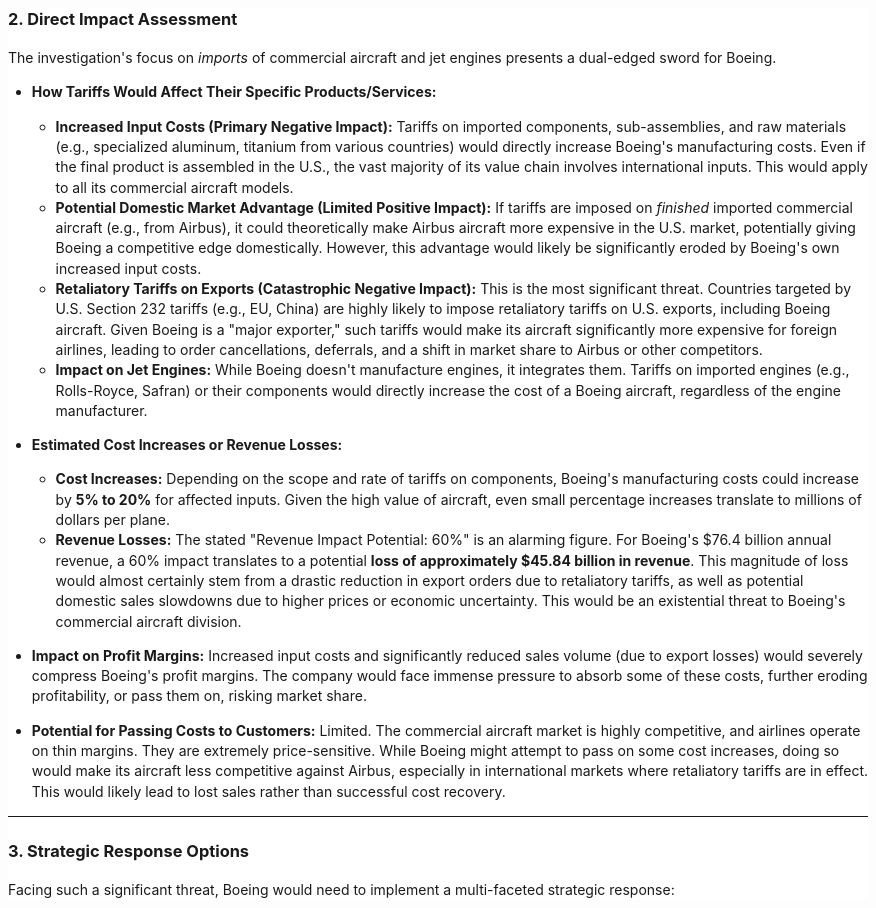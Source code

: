 
### **2. Direct Impact Assessment**

The investigation's focus on *imports* of commercial aircraft and jet engines presents a dual-edged sword for Boeing.

*   **How Tariffs Would Affect Their Specific Products/Services:**
    *   **Increased Input Costs (Primary Negative Impact):** Tariffs on imported components, sub-assemblies, and raw materials (e.g., specialized aluminum, titanium from various countries) would directly increase Boeing's manufacturing costs. Even if the final product is assembled in the U.S., the vast majority of its value chain involves international inputs. This would apply to all its commercial aircraft models.
    *   **Potential Domestic Market Advantage (Limited Positive Impact):** If tariffs are imposed on *finished* imported commercial aircraft (e.g., from Airbus), it could theoretically make Airbus aircraft more expensive in the U.S. market, potentially giving Boeing a competitive edge domestically. However, this advantage would likely be significantly eroded by Boeing's own increased input costs.
    *   **Retaliatory Tariffs on Exports (Catastrophic Negative Impact):** This is the most significant threat. Countries targeted by U.S. Section 232 tariffs (e.g., EU, China) are highly likely to impose retaliatory tariffs on U.S. exports, including Boeing aircraft. Given Boeing is a "major exporter," such tariffs would make its aircraft significantly more expensive for foreign airlines, leading to order cancellations, deferrals, and a shift in market share to Airbus or other competitors.
    *   **Impact on Jet Engines:** While Boeing doesn't manufacture engines, it integrates them. Tariffs on imported engines (e.g., Rolls-Royce, Safran) or their components would directly increase the cost of a Boeing aircraft, regardless of the engine manufacturer.

*   **Estimated Cost Increases or Revenue Losses:**
    *   **Cost Increases:** Depending on the scope and rate of tariffs on components, Boeing's manufacturing costs could increase by **5% to 20%** for affected inputs. Given the high value of aircraft, even small percentage increases translate to millions of dollars per plane.
    *   **Revenue Losses:** The stated "Revenue Impact Potential: 60%" is an alarming figure. For Boeing's $76.4 billion annual revenue, a 60% impact translates to a potential **loss of approximately $45.84 billion in revenue**. This magnitude of loss would almost certainly stem from a drastic reduction in export orders due to retaliatory tariffs, as well as potential domestic sales slowdowns due to higher prices or economic uncertainty. This would be an existential threat to Boeing's commercial aircraft division.

*   **Impact on Profit Margins:** Increased input costs and significantly reduced sales volume (due to export losses) would severely compress Boeing's profit margins. The company would face immense pressure to absorb some of these costs, further eroding profitability, or pass them on, risking market share.

*   **Potential for Passing Costs to Customers:** Limited. The commercial aircraft market is highly competitive, and airlines operate on thin margins. They are extremely price-sensitive. While Boeing might attempt to pass on some cost increases, doing so would make its aircraft less competitive against Airbus, especially in international markets where retaliatory tariffs are in effect. This would likely lead to lost sales rather than successful cost recovery.

---

### **3. Strategic Response Options**

Facing such a significant threat, Boeing would need to implement a multi-faceted strategic response:
